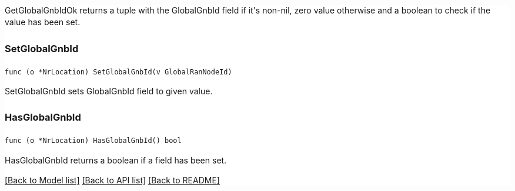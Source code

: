 GetGlobalGnbIdOk returns a tuple with the GlobalGnbId field if it's non-nil, zero value otherwise
and a boolean to check if the value has been set.

### SetGlobalGnbId

`func (o *NrLocation) SetGlobalGnbId(v GlobalRanNodeId)`

SetGlobalGnbId sets GlobalGnbId field to given value.

### HasGlobalGnbId

`func (o *NrLocation) HasGlobalGnbId() bool`

HasGlobalGnbId returns a boolean if a field has been set.


[[Back to Model list]](../README.md#documentation-for-models) [[Back to API list]](../README.md#documentation-for-api-endpoints) [[Back to README]](../README.md)


